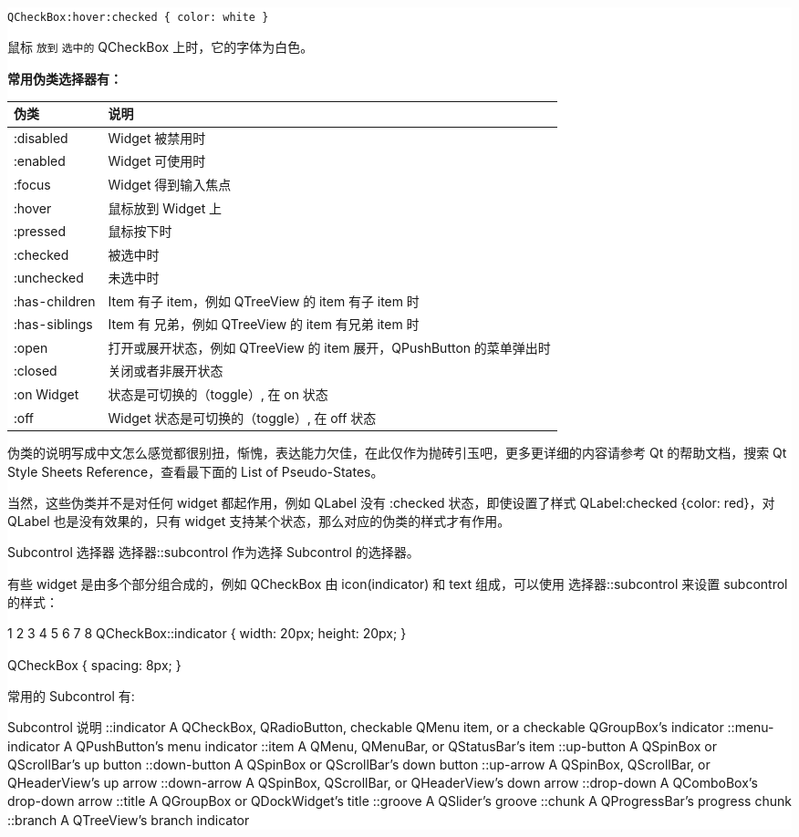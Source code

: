 ```
QCheckBox:hover:checked { color: white }
```
鼠标 `放到` `选中的` QCheckBox 上时，它的字体为白色。

**常用伪类选择器有：**

伪类|说明|
:-|:-|
:disabled|	Widget 被禁用时
:enabled|	Widget 可使用时
:focus|	Widget 得到输入焦点
:hover|	鼠标放到 Widget 上
:pressed|	鼠标按下时
:checked|	被选中时
:unchecked|	未选中时
:has-children|	Item 有子 item，例如 QTreeView 的 item 有子 item 时
:has-siblings|	Item 有 兄弟，例如 QTreeView 的 item 有兄弟 item 时
:open|	打开或展开状态，例如 QTreeView 的 item 展开，QPushButton 的菜单弹出时
:closed|	关闭或者非展开状态
:on	Widget| 状态是可切换的（toggle）, 在 on 状态
:off|	Widget 状态是可切换的（toggle）, 在 off 状态
伪类的说明写成中文怎么感觉都很别扭，惭愧，表达能力欠佳，在此仅作为抛砖引玉吧，更多更详细的内容请参考 Qt 的帮助文档，搜索 Qt Style Sheets Reference，查看最下面的 List of Pseudo-States。

当然，这些伪类并不是对任何 widget 都起作用，例如 QLabel 没有 :checked 状态，即使设置了样式 QLabel:checked {color: red}，对 QLabel 也是没有效果的，只有 widget 支持某个状态，那么对应的伪类的样式才有作用。

Subcontrol 选择器
选择器::subcontrol 作为选择 Subcontrol 的选择器。

有些 widget 是由多个部分组合成的，例如 QCheckBox 由 icon(indicator) 和 text 组成，可以使用 选择器::subcontrol 来设置 subcontrol 的样式：

1
2
3
4
5
6
7
8
QCheckBox::indicator {
    width: 20px;
    height: 20px;
}

QCheckBox {
    spacing: 8px;
}


常用的 Subcontrol 有:

Subcontrol	说明
::indicator	A QCheckBox, QRadioButton, checkable QMenu item, 
or a checkable QGroupBox’s indicator
::menu-indicator	A QPushButton’s menu indicator
::item	A QMenu, QMenuBar, or QStatusBar’s item
::up-button	A QSpinBox or QScrollBar’s up button
::down-button	A QSpinBox or QScrollBar’s down button
::up-arrow	A QSpinBox, QScrollBar, or QHeaderView’s up arrow
::down-arrow	A QSpinBox, QScrollBar, or QHeaderView’s down arrow
::drop-down	A QComboBox’s drop-down arrow
::title	A QGroupBox or QDockWidget’s title
::groove	A QSlider’s groove
::chunk	A QProgressBar’s progress chunk
::branch	A QTreeView’s branch indicator